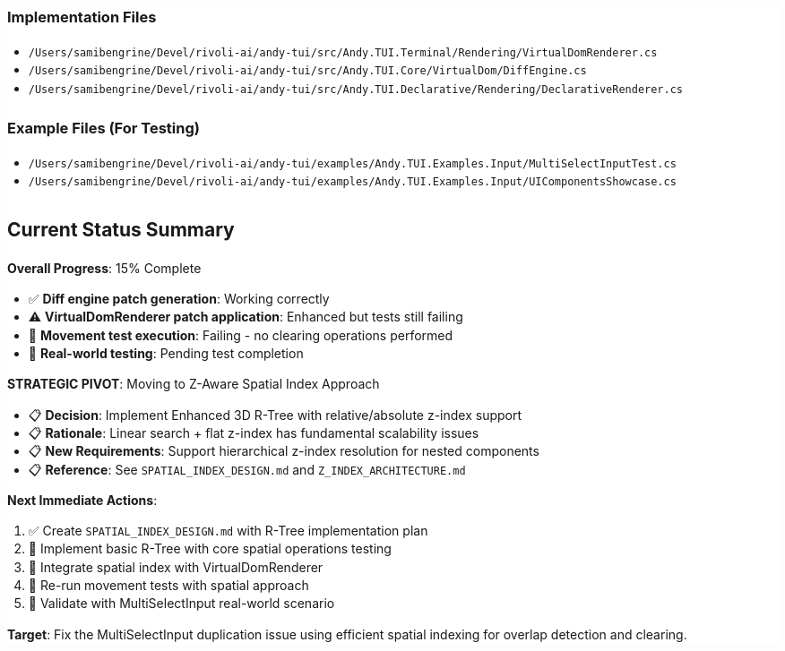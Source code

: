 ### Implementation Files  
- `/Users/samibengrine/Devel/rivoli-ai/andy-tui/src/Andy.TUI.Terminal/Rendering/VirtualDomRenderer.cs`
- `/Users/samibengrine/Devel/rivoli-ai/andy-tui/src/Andy.TUI.Core/VirtualDom/DiffEngine.cs`
- `/Users/samibengrine/Devel/rivoli-ai/andy-tui/src/Andy.TUI.Declarative/Rendering/DeclarativeRenderer.cs`

### Example Files (For Testing)
- `/Users/samibengrine/Devel/rivoli-ai/andy-tui/examples/Andy.TUI.Examples.Input/MultiSelectInputTest.cs`
- `/Users/samibengrine/Devel/rivoli-ai/andy-tui/examples/Andy.TUI.Examples.Input/UIComponentsShowcase.cs`

## Current Status Summary

**Overall Progress**: 15% Complete
- ✅ **Diff engine patch generation**: Working correctly
- ⚠️ **VirtualDomRenderer patch application**: Enhanced but tests still failing
- 🚫 **Movement test execution**: Failing - no clearing operations performed
- 🚫 **Real-world testing**: Pending test completion

**STRATEGIC PIVOT**: Moving to Z-Aware Spatial Index Approach
- 📋 **Decision**: Implement Enhanced 3D R-Tree with relative/absolute z-index support
- 📋 **Rationale**: Linear search + flat z-index has fundamental scalability issues
- 📋 **New Requirements**: Support hierarchical z-index resolution for nested components
- 📋 **Reference**: See `SPATIAL_INDEX_DESIGN.md` and `Z_INDEX_ARCHITECTURE.md`

**Next Immediate Actions**:
1. ✅ Create `SPATIAL_INDEX_DESIGN.md` with R-Tree implementation plan
2. 🔄 Implement basic R-Tree with core spatial operations testing
3. 🔄 Integrate spatial index with VirtualDomRenderer
4. 🔄 Re-run movement tests with spatial approach
5. 🔄 Validate with MultiSelectInput real-world scenario

**Target**: Fix the MultiSelectInput duplication issue using efficient spatial indexing for overlap detection and clearing.